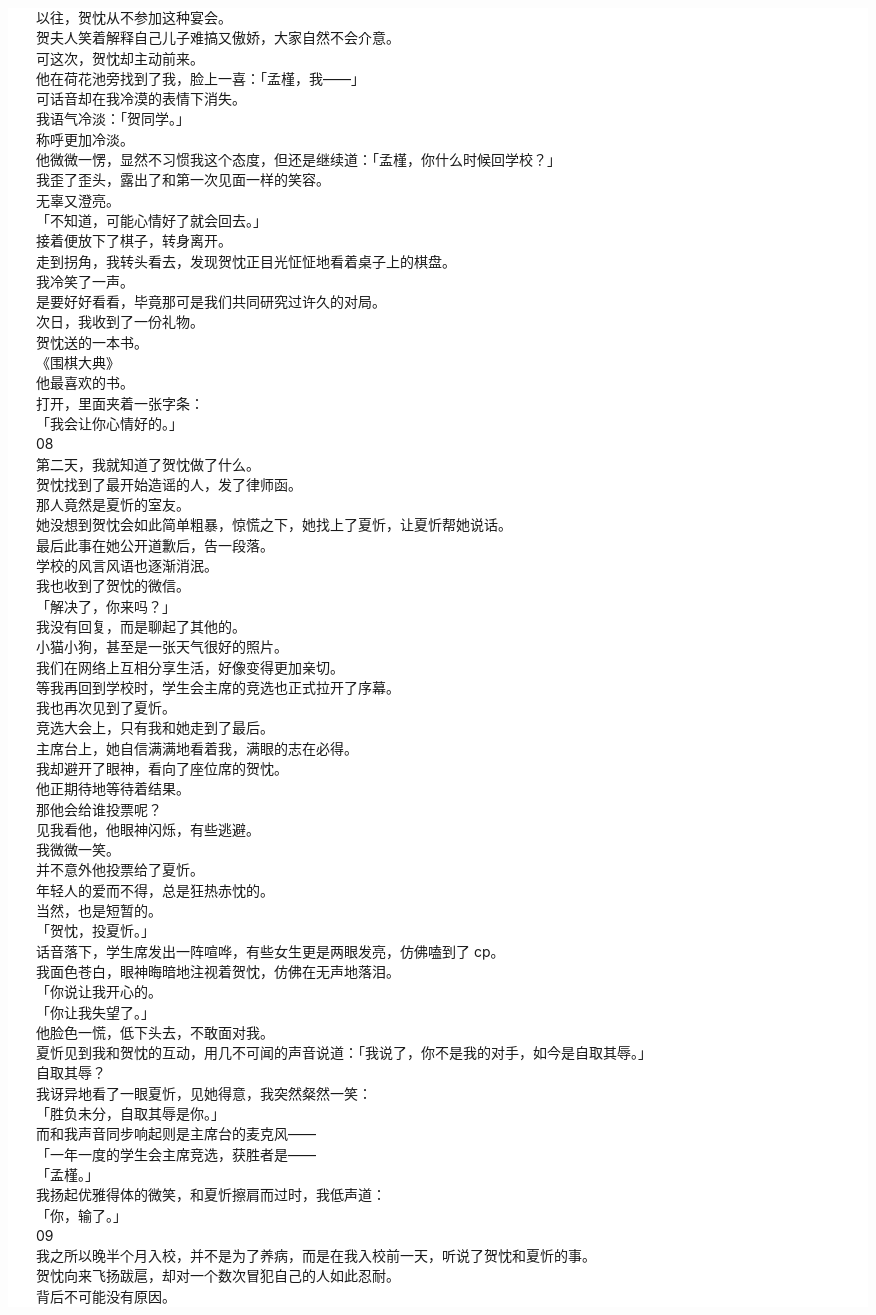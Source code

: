 &emsp;&emsp;以往，贺忱从不参加这种宴会。  
&emsp;&emsp;贺夫人笑着解释自己儿子难搞又傲娇，大家自然不会介意。  
&emsp;&emsp;可这次，贺忱却主动前来。  
&emsp;&emsp;他在荷花池旁找到了我，脸上一喜：「孟槿，我——」  
&emsp;&emsp;可话音却在我冷漠的表情下消失。  
&emsp;&emsp;我语气冷淡：「贺同学。」  
&emsp;&emsp;称呼更加冷淡。  
&emsp;&emsp;他微微一愣，显然不习惯我这个态度，但还是继续道：「孟槿，你什么时候回学校？」  
&emsp;&emsp;我歪了歪头，露出了和第一次见面一样的笑容。  
&emsp;&emsp;无辜又澄亮。  
&emsp;&emsp;「不知道，可能心情好了就会回去。」  
&emsp;&emsp;接着便放下了棋子，转身离开。  
&emsp;&emsp;走到拐角，我转头看去，发现贺忱正目光怔怔地看着桌子上的棋盘。  
&emsp;&emsp;我冷笑了一声。  
&emsp;&emsp;是要好好看看，毕竟那可是我们共同研究过许久的对局。  
&emsp;&emsp;次日，我收到了一份礼物。  
&emsp;&emsp;贺忱送的一本书。  
&emsp;&emsp;《围棋大典》  
&emsp;&emsp;他最喜欢的书。  
&emsp;&emsp;打开，里面夹着一张字条：  
&emsp;&emsp;「我会让你心情好的。」  
&emsp;&emsp;08  
&emsp;&emsp;第二天，我就知道了贺忱做了什么。  
&emsp;&emsp;贺忱找到了最开始造谣的人，发了律师函。  
&emsp;&emsp;那人竟然是夏忻的室友。  
&emsp;&emsp;她没想到贺忱会如此简单粗暴，惊慌之下，她找上了夏忻，让夏忻帮她说话。  
&emsp;&emsp;最后此事在她公开道歉后，告一段落。  
&emsp;&emsp;学校的风言风语也逐渐消泯。  
&emsp;&emsp;我也收到了贺忱的微信。  
&emsp;&emsp;「解决了，你来吗？」  
&emsp;&emsp;我没有回复，而是聊起了其他的。  
&emsp;&emsp;小猫小狗，甚至是一张天气很好的照片。  
&emsp;&emsp;我们在网络上互相分享生活，好像变得更加亲切。  
&emsp;&emsp;等我再回到学校时，学生会主席的竞选也正式拉开了序幕。  
&emsp;&emsp;我也再次见到了夏忻。  
&emsp;&emsp;竞选大会上，只有我和她走到了最后。  
&emsp;&emsp;主席台上，她自信满满地看着我，满眼的志在必得。  
&emsp;&emsp;我却避开了眼神，看向了座位席的贺忱。  
&emsp;&emsp;他正期待地等待着结果。  
&emsp;&emsp;那他会给谁投票呢？  
&emsp;&emsp;见我看他，他眼神闪烁，有些逃避。  
&emsp;&emsp;我微微一笑。  
&emsp;&emsp;并不意外他投票给了夏忻。  
&emsp;&emsp;年轻人的爱而不得，总是狂热赤忱的。  
&emsp;&emsp;当然，也是短暂的。  
&emsp;&emsp;「贺忱，投夏忻。」  
&emsp;&emsp;话音落下，学生席发出一阵喧哗，有些女生更是两眼发亮，仿佛嗑到了 cp。  
&emsp;&emsp;我面色苍白，眼神晦暗地注视着贺忱，仿佛在无声地落泪。  
&emsp;&emsp;「你说让我开心的。  
&emsp;&emsp;「你让我失望了。」  
&emsp;&emsp;他脸色一慌，低下头去，不敢面对我。  
&emsp;&emsp;夏忻见到我和贺忱的互动，用几不可闻的声音说道：「我说了，你不是我的对手，如今是自取其辱。」  
&emsp;&emsp;自取其辱？  
&emsp;&emsp;我讶异地看了一眼夏忻，见她得意，我突然粲然一笑：  
&emsp;&emsp;「胜负未分，自取其辱是你。」  
&emsp;&emsp;而和我声音同步响起则是主席台的麦克风——  
&emsp;&emsp;「一年一度的学生会主席竞选，获胜者是——  
&emsp;&emsp;「孟槿。」  
&emsp;&emsp;我扬起优雅得体的微笑，和夏忻擦肩而过时，我低声道：  
&emsp;&emsp;「你，输了。」  
&emsp;&emsp;09  
&emsp;&emsp;我之所以晚半个月入校，并不是为了养病，而是在我入校前一天，听说了贺忱和夏忻的事。  
&emsp;&emsp;贺忱向来飞扬跋扈，却对一个数次冒犯自己的人如此忍耐。  
&emsp;&emsp;背后不可能没有原因。  